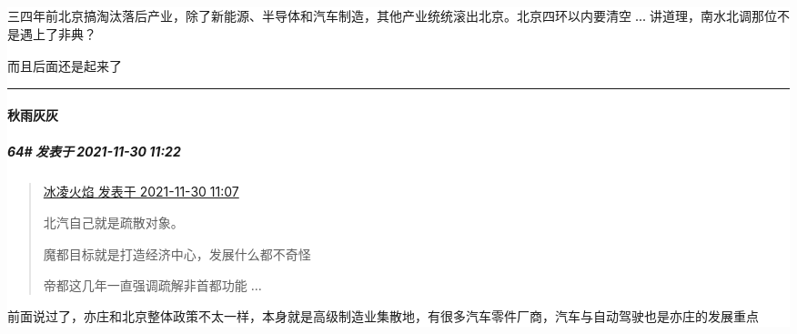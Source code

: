 三四年前北京搞淘汰落后产业，除了新能源、半导体和汽车制造，其他产业统统滚出北京。北京四环以内要清空 ...</blockquote>
讲道理，南水北调那位不是遇上了非典？

而且后面还是起来了

*****

####  秋雨灰灰  
##### 64#       发表于 2021-11-30 11:22

<blockquote><a href="httphttps://bbs.saraba1st.com/2b/forum.php?mod=redirect&amp;goto=findpost&amp;pid=53754956&amp;ptid=2039731" target="_blank">冰凌火焰 发表于 2021-11-30 11:07</a>

北汽自己就是疏散对象。

魔都目标就是打造经济中心，发展什么都不奇怪

帝都这几年一直强调疏解非首都功能 ...</blockquote>
前面说过了，亦庄和北京整体政策不太一样，本身就是高级制造业集散地，有很多汽车零件厂商，汽车与自动驾驶也是亦庄的发展重点

